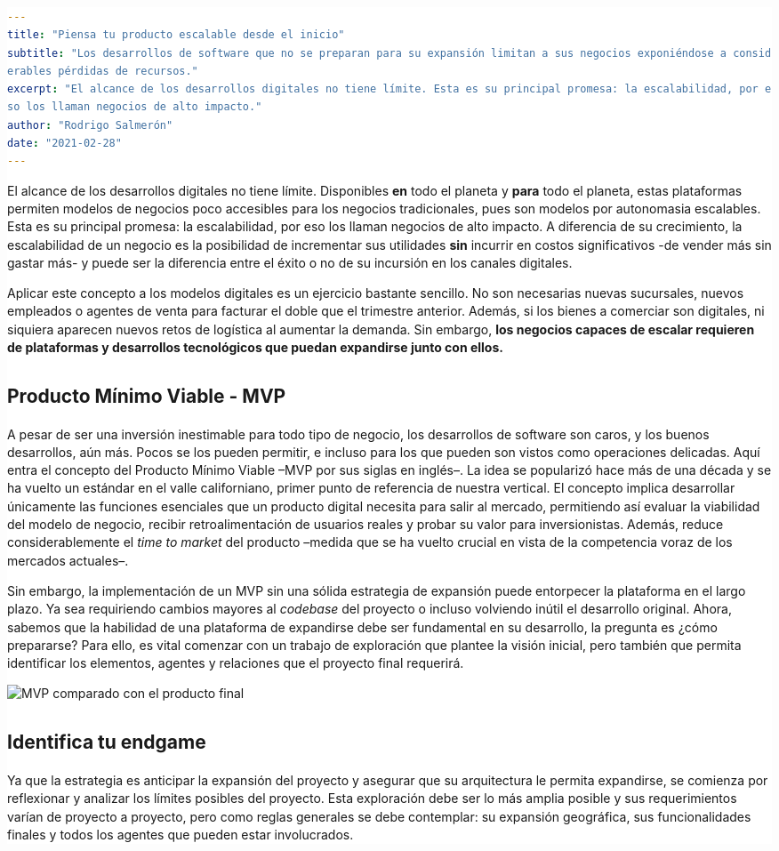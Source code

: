 ```yaml
---
title: "Piensa tu producto escalable desde el inicio"
subtitle: "Los desarrollos de software que no se preparan para su expansión limitan a sus negocios exponiéndose a considerables pérdidas de recursos."
excerpt: "El alcance de los desarrollos digitales no tiene límite. Esta es su principal promesa: la escalabilidad, por eso los llaman negocios de alto impacto."
author: "Rodrigo Salmerón"
date: "2021-02-28"
---
```


El alcance de los desarrollos digitales no tiene límite. Disponibles **en** todo el planeta y **para** todo el planeta, estas plataformas permiten modelos de negocios poco accesibles para los negocios tradicionales, pues son modelos por autonomasia escalables. Esta es su principal promesa: la escalabilidad, por eso los llaman negocios de alto impacto. A diferencia de su crecimiento, la escalabilidad de un negocio es la posibilidad de incrementar sus utilidades **sin** incurrir en costos significativos -de vender más sin gastar más- y puede ser la diferencia entre el éxito o no de su incursión en los canales digitales.

Aplicar este concepto a los modelos digitales es un ejercicio bastante sencillo. No son necesarias nuevas sucursales, nuevos empleados o agentes de venta para facturar el doble que el trimestre anterior. Además, si los bienes a comerciar son digitales, ni siquiera aparecen nuevos retos de logística al aumentar la demanda. Sin embargo, **los negocios capaces de escalar requieren de plataformas y desarrollos tecnológicos que puedan expandirse junto con ellos.**

## Producto Mínimo Viable - MVP

A pesar de ser una inversión inestimable para todo tipo de negocio, los desarrollos de software son caros, y los buenos desarrollos, aún más. Pocos se los pueden permitir, e incluso para los que pueden son vistos como operaciones delicadas. Aquí entra el concepto del Producto Mínimo Viable –MVP por sus siglas en inglés–. La idea se popularizó hace más de una década y se ha vuelto un estándar en el valle californiano, primer punto de referencia de nuestra vertical. El concepto implica desarrollar únicamente las funciones esenciales que un producto digital necesita para salir al mercado, permitiendo así evaluar la viabilidad del modelo de negocio, recibir retroalimentación de usuarios reales y probar su valor para inversionistas. Además, reduce considerablemente el _time to market_ del producto –medida que se ha vuelto crucial en vista de la competencia voraz de los mercados actuales–.

Sin embargo, la implementación de un MVP sin una sólida estrategia de expansión puede entorpecer la plataforma en el largo plazo. Ya sea requiriendo cambios mayores al _codebase_ del proyecto o incluso volviendo inútil el desarrollo original. Ahora, sabemos que la habilidad de una plataforma de expandirse debe ser fundamental en su desarrollo, la pregunta es ¿cómo prepararse? Para ello, es vital comenzar con un trabajo de exploración que plantee la visión inicial, pero también que permita identificar los elementos, agentes y relaciones que el proyecto final requerirá.

<img src="/assets/img/articles/piensa-tu-producto-escalable-desde-el-inicio/1.svg" width="600px" height="300px" alt="MVP comparado con el producto final"/>

## Identifica tu endgame

Ya que la estrategia es anticipar la expansión del proyecto y asegurar que su arquitectura le permita expandirse, se comienza por reflexionar y analizar los límites posibles del proyecto. Esta exploración debe ser lo más amplia posible y sus requerimientos varían de proyecto a proyecto, pero como reglas generales se debe contemplar: su expansión geográfica, sus funcionalidades finales y todos los agentes que pueden estar involucrados.
